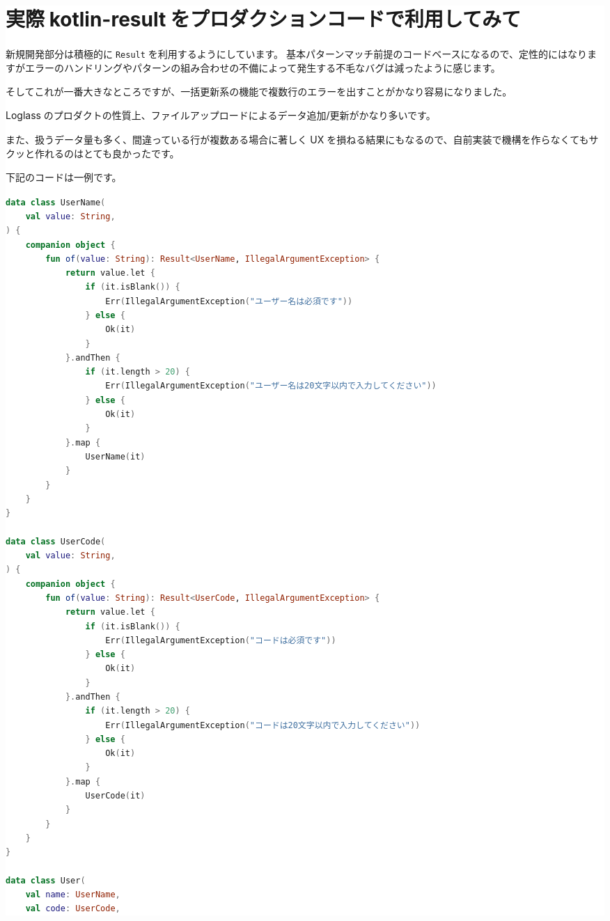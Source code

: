 # 実際 kotlin-result をプロダクションコードで利用してみて

新規開発部分は積極的に `Result` を利用するようにしています。
基本パターンマッチ前提のコードベースになるので、定性的にはなりますがエラーのハンドリングやパターンの組み合わせの不備によって発生する不毛なバグは減ったように感じます。

そしてこれが一番大きなところですが、一括更新系の機能で複数行のエラーを出すことがかなり容易になりました。

Loglass のプロダクトの性質上、ファイルアップロードによるデータ追加/更新がかなり多いです。

また、扱うデータ量も多く、間違っている行が複数ある場合に著しく UX を損ねる結果にもなるので、自前実装で機構を作らなくてもサクッと作れるのはとても良かったです。

下記のコードは一例です。

```kotlin
data class UserName(
    val value: String,
) {
    companion object {
        fun of(value: String): Result<UserName, IllegalArgumentException> {
            return value.let {
                if (it.isBlank()) {
                    Err(IllegalArgumentException("ユーザー名は必須です"))
                } else {
                    Ok(it)
                }
            }.andThen {
                if (it.length > 20) {
                    Err(IllegalArgumentException("ユーザー名は20文字以内で入力してください"))
                } else {
                    Ok(it)
                }
            }.map {
                UserName(it)
            }
        }
    }
}

data class UserCode(
    val value: String,
) {
    companion object {
        fun of(value: String): Result<UserCode, IllegalArgumentException> {
            return value.let {
                if (it.isBlank()) {
                    Err(IllegalArgumentException("コードは必須です"))
                } else {
                    Ok(it)
                }
            }.andThen {
                if (it.length > 20) {
                    Err(IllegalArgumentException("コードは20文字以内で入力してください"))
                } else {
                    Ok(it)
                }
            }.map {
                UserCode(it)
            }
        }
    }
}

data class User(
    val name: UserName,
    val code: UserCode,
```